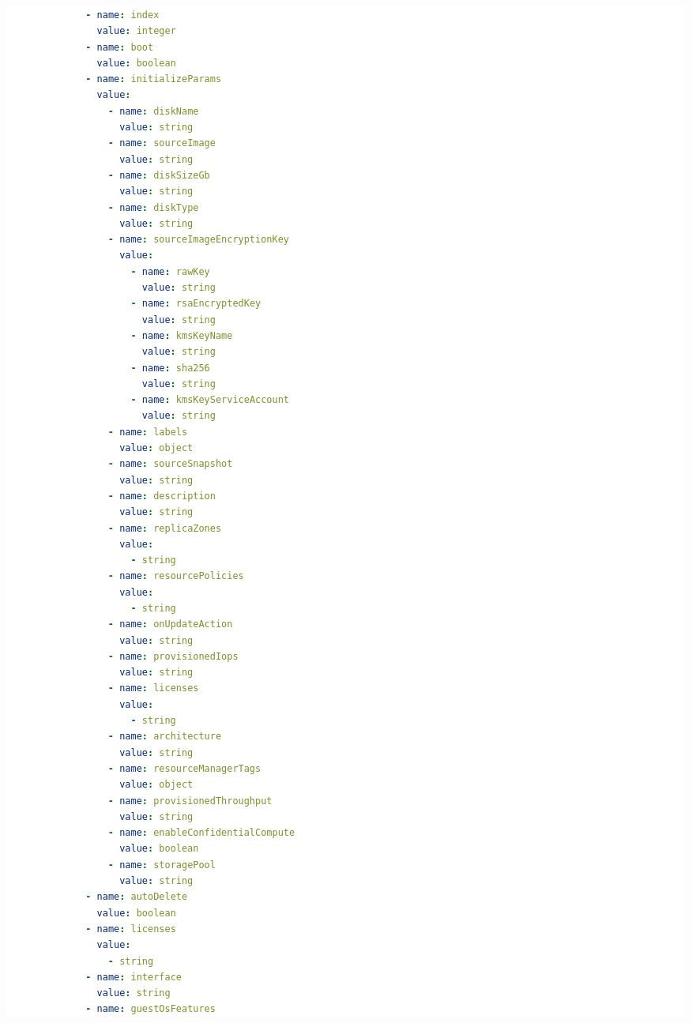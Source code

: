 ```yaml
              - name: index
                value: integer
              - name: boot
                value: boolean
              - name: initializeParams
                value:
                  - name: diskName
                    value: string
                  - name: sourceImage
                    value: string
                  - name: diskSizeGb
                    value: string
                  - name: diskType
                    value: string
                  - name: sourceImageEncryptionKey
                    value:
                      - name: rawKey
                        value: string
                      - name: rsaEncryptedKey
                        value: string
                      - name: kmsKeyName
                        value: string
                      - name: sha256
                        value: string
                      - name: kmsKeyServiceAccount
                        value: string
                  - name: labels
                    value: object
                  - name: sourceSnapshot
                    value: string
                  - name: description
                    value: string
                  - name: replicaZones
                    value:
                      - string
                  - name: resourcePolicies
                    value:
                      - string
                  - name: onUpdateAction
                    value: string
                  - name: provisionedIops
                    value: string
                  - name: licenses
                    value:
                      - string
                  - name: architecture
                    value: string
                  - name: resourceManagerTags
                    value: object
                  - name: provisionedThroughput
                    value: string
                  - name: enableConfidentialCompute
                    value: boolean
                  - name: storagePool
                    value: string
              - name: autoDelete
                value: boolean
              - name: licenses
                value:
                  - string
              - name: interface
                value: string
              - name: guestOsFeatures
```